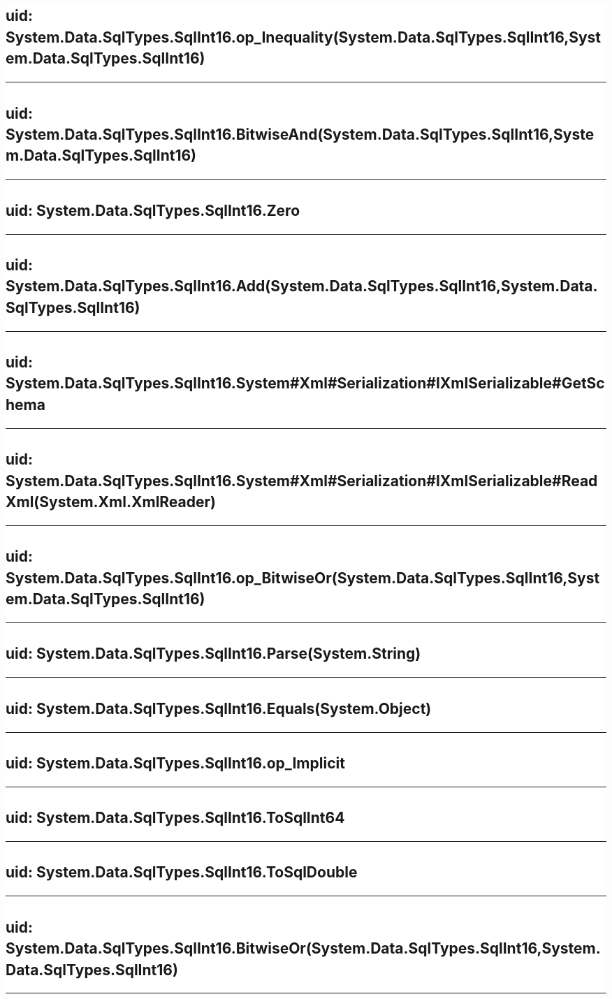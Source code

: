 uid: System.Data.SqlTypes.SqlInt16.op_Inequality(System.Data.SqlTypes.SqlInt16,System.Data.SqlTypes.SqlInt16)
---

---
uid: System.Data.SqlTypes.SqlInt16.BitwiseAnd(System.Data.SqlTypes.SqlInt16,System.Data.SqlTypes.SqlInt16)
---

---
uid: System.Data.SqlTypes.SqlInt16.Zero
---

---
uid: System.Data.SqlTypes.SqlInt16.Add(System.Data.SqlTypes.SqlInt16,System.Data.SqlTypes.SqlInt16)
---

---
uid: System.Data.SqlTypes.SqlInt16.System#Xml#Serialization#IXmlSerializable#GetSchema
---

---
uid: System.Data.SqlTypes.SqlInt16.System#Xml#Serialization#IXmlSerializable#ReadXml(System.Xml.XmlReader)
---

---
uid: System.Data.SqlTypes.SqlInt16.op_BitwiseOr(System.Data.SqlTypes.SqlInt16,System.Data.SqlTypes.SqlInt16)
---

---
uid: System.Data.SqlTypes.SqlInt16.Parse(System.String)
---

---
uid: System.Data.SqlTypes.SqlInt16.Equals(System.Object)
---

---
uid: System.Data.SqlTypes.SqlInt16.op_Implicit
---

---
uid: System.Data.SqlTypes.SqlInt16.ToSqlInt64
---

---
uid: System.Data.SqlTypes.SqlInt16.ToSqlDouble
---

---
uid: System.Data.SqlTypes.SqlInt16.BitwiseOr(System.Data.SqlTypes.SqlInt16,System.Data.SqlTypes.SqlInt16)
---

---